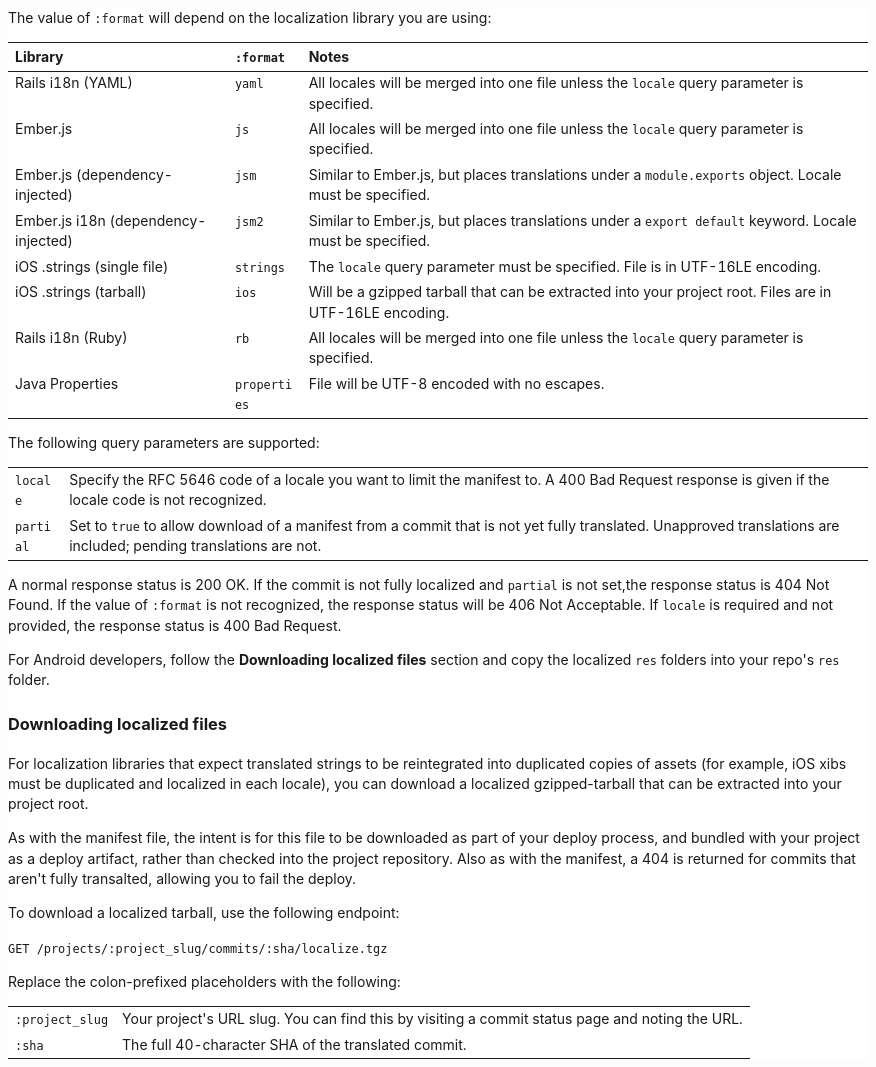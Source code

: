 The value of `:format` will depend on the localization library you are using:

| Library                             | `:format`    | Notes                                                                                                   |
|:------------------------------------|:-------------|:--------------------------------------------------------------------------------------------------------|
| Rails i18n (YAML)                   | `yaml`       | All locales will be merged into one file unless the `locale` query parameter is specified.              |
| Ember.js                            | `js`         | All locales will be merged into one file unless the `locale` query parameter is specified.              |
| Ember.js (dependency-injected)      | `jsm`        | Similar to Ember.js, but places translations under a `module.exports` object. Locale must be specified. |
| Ember.js i18n (dependency-injected) | `jsm2`       | Similar to Ember.js, but places translations under a `export default` keyword. Locale must be specified.|
| iOS .strings (single file)          | `strings`    | The `locale` query parameter must be specified. File is in UTF-16LE encoding.                           |
| iOS .strings (tarball)              | `ios`        | Will be a gzipped tarball that can be extracted into your project root. Files are in UTF-16LE encoding. |
| Rails i18n (Ruby)                   | `rb`         | All locales will be merged into one file unless the `locale` query parameter is specified.              |
| Java Properties                     | `properties` | File will be UTF-8 encoded with no escapes.                                                             |

The following query parameters are supported:

|           |                                                                                                                                                                   |
|:----------|:------------------------------------------------------------------------------------------------------------------------------------------------------------------|
| `locale`  | Specify the RFC 5646 code of a locale you want to limit the manifest to. A 400 Bad Request response is given if the locale code is not recognized.                |
| `partial` | Set to `true` to allow download of a manifest from a commit that is not yet fully translated. Unapproved translations are included; pending translations are not. |

A normal response status is 200 OK. If the commit is not fully localized and
`partial` is not set,the response status is 404 Not Found. If the value of
`:format` is not recognized, the response status will be 406 Not Acceptable. If
`locale` is required and not provided, the response status is 400 Bad Request.

For Android developers, follow the **Downloading localized files** 
section and copy the localized `res` folders into your repo's `res` folder.

### Downloading localized files

For localization libraries that expect translated strings to be reintegrated
into duplicated copies of assets (for example, iOS xibs must be duplicated and
localized in each locale), you can download a localized gzipped-tarball that
can be extracted into your project root.

As with the manifest file, the intent is for this file to be downloaded as part
of your deploy process, and bundled with your project as a deploy artifact,
rather than checked into the project repository. Also as with the manifest, a
404 is returned for commits that aren't fully transalted, allowing you to fail
the deploy.

To download a localized tarball, use the following endpoint:

`GET /projects/:project_slug/commits/:sha/localize.tgz`

Replace the colon-prefixed placeholders with the following:

|                 |                                                                                                 |
|:----------------|:------------------------------------------------------------------------------------------------|
| `:project_slug` | Your project's URL slug. You can find this by visiting a commit status page and noting the URL. |
| `:sha`          | The full 40-character SHA of the translated commit.                                             |
